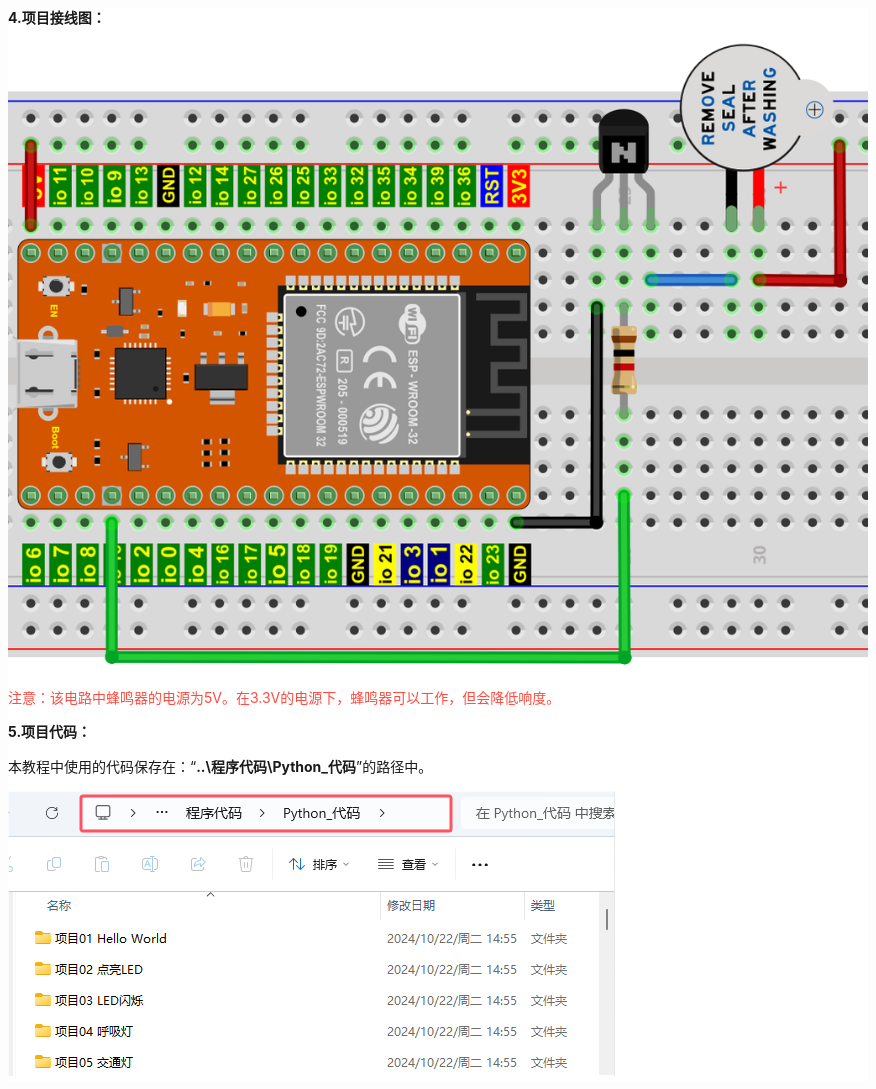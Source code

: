 **4.项目接线图：**

![图片不存在](./Python/media/45b50e33587ccd6c5c2b5af7c7ba7658.png)

<span style="color: rgb(255, 76, 65);">注意：该电路中蜂鸣器的电源为5V。在3.3V的电源下，蜂鸣器可以工作，但会降低响度。</span>

**5.项目代码：**

本教程中使用的代码保存在：“**..\程序代码\Python_代码**”的路径中。

![图片不存在](./Python/media/c982aaf9952be57c1ab7464bc20deedb.png)
